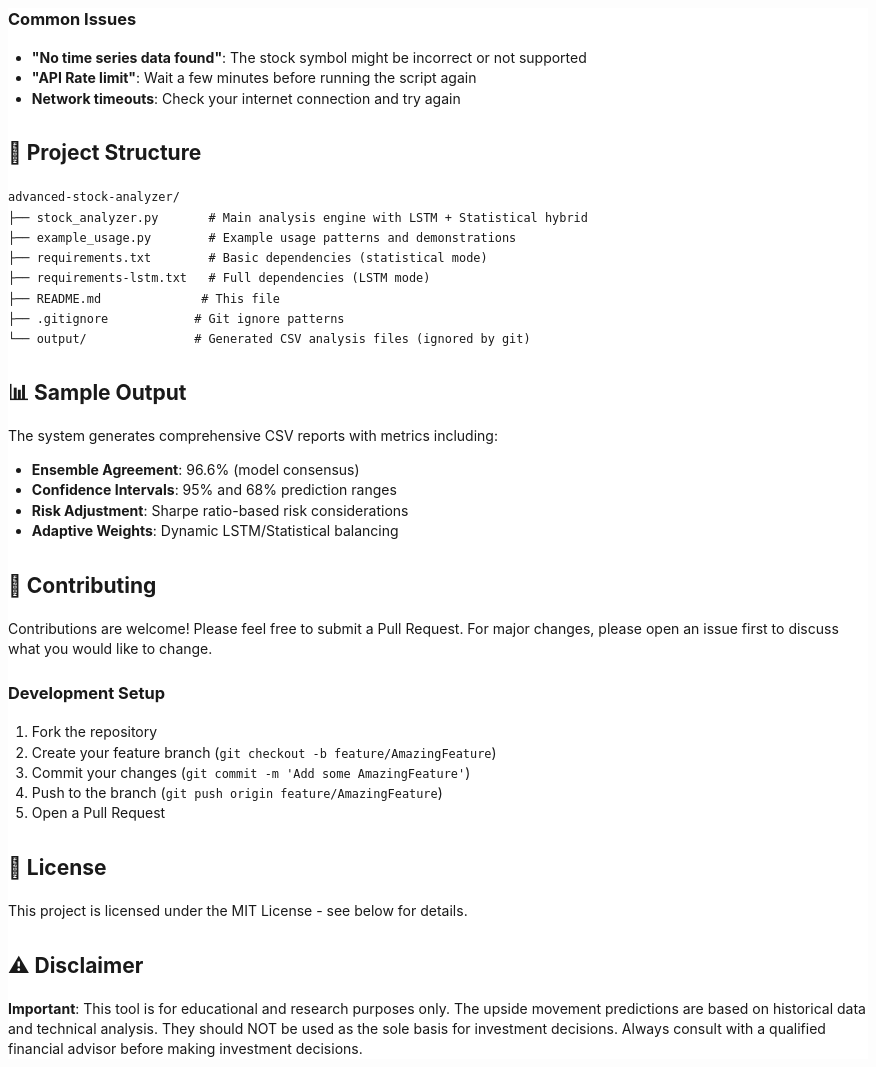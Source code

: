 ### Common Issues

- **"No time series data found"**: The stock symbol might be incorrect or not supported
- **"API Rate limit"**: Wait a few minutes before running the script again
- **Network timeouts**: Check your internet connection and try again

## 📁 Project Structure

```
advanced-stock-analyzer/
├── stock_analyzer.py       # Main analysis engine with LSTM + Statistical hybrid
├── example_usage.py        # Example usage patterns and demonstrations  
├── requirements.txt        # Basic dependencies (statistical mode)
├── requirements-lstm.txt   # Full dependencies (LSTM mode)
├── README.md              # This file
├── .gitignore            # Git ignore patterns
└── output/               # Generated CSV analysis files (ignored by git)
```

## 📊 Sample Output

The system generates comprehensive CSV reports with metrics including:
- **Ensemble Agreement**: 96.6% (model consensus)
- **Confidence Intervals**: 95% and 68% prediction ranges
- **Risk Adjustment**: Sharpe ratio-based risk considerations
- **Adaptive Weights**: Dynamic LSTM/Statistical balancing

## 🤝 Contributing

Contributions are welcome! Please feel free to submit a Pull Request. For major changes, please open an issue first to discuss what you would like to change.

### Development Setup

1. Fork the repository
2. Create your feature branch (`git checkout -b feature/AmazingFeature`)
3. Commit your changes (`git commit -m 'Add some AmazingFeature'`)
4. Push to the branch (`git push origin feature/AmazingFeature`)
5. Open a Pull Request

## 📄 License

This project is licensed under the MIT License - see below for details.

## ⚠️ Disclaimer

**Important**: This tool is for educational and research purposes only. The upside movement predictions are based on historical data and technical analysis. They should NOT be used as the sole basis for investment decisions. Always consult with a qualified financial advisor before making investment decisions.
